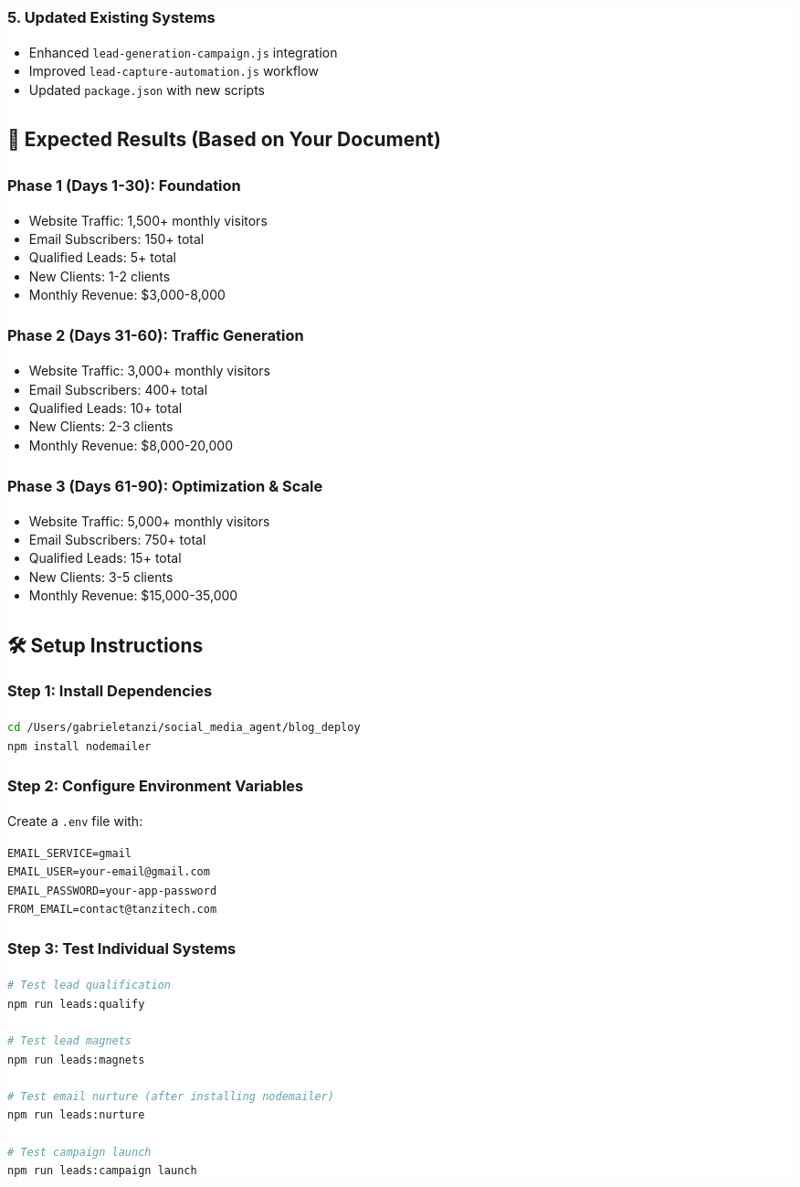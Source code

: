 ### 5. **Updated Existing Systems**
- Enhanced `lead-generation-campaign.js` integration
- Improved `lead-capture-automation.js` workflow
- Updated `package.json` with new scripts

## 🎯 Expected Results (Based on Your Document)

### **Phase 1 (Days 1-30): Foundation**
- Website Traffic: 1,500+ monthly visitors
- Email Subscribers: 150+ total
- Qualified Leads: 5+ total
- New Clients: 1-2 clients
- Monthly Revenue: $3,000-8,000

### **Phase 2 (Days 31-60): Traffic Generation**
- Website Traffic: 3,000+ monthly visitors
- Email Subscribers: 400+ total
- Qualified Leads: 10+ total
- New Clients: 2-3 clients
- Monthly Revenue: $8,000-20,000

### **Phase 3 (Days 61-90): Optimization & Scale**
- Website Traffic: 5,000+ monthly visitors
- Email Subscribers: 750+ total
- Qualified Leads: 15+ total
- New Clients: 3-5 clients
- Monthly Revenue: $15,000-35,000

## 🛠 Setup Instructions

### Step 1: Install Dependencies
```bash
cd /Users/gabrieletanzi/social_media_agent/blog_deploy
npm install nodemailer
```

### Step 2: Configure Environment Variables
Create a `.env` file with:
```env
EMAIL_SERVICE=gmail
EMAIL_USER=your-email@gmail.com
EMAIL_PASSWORD=your-app-password
FROM_EMAIL=contact@tanzitech.com
```

### Step 3: Test Individual Systems
```bash
# Test lead qualification
npm run leads:qualify

# Test lead magnets
npm run leads:magnets

# Test email nurture (after installing nodemailer)
npm run leads:nurture

# Test campaign launch
npm run leads:campaign launch
```
